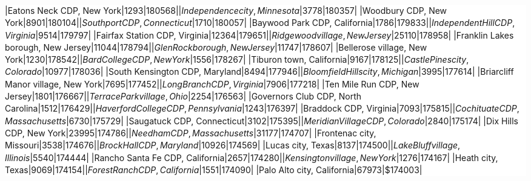 |Eatons Neck CDP, New York|1293|$180568|
|Independence city, Minnesota|3778|$180357|
|Woodbury CDP, New York|8901|$180104|
|Southport CDP, Connecticut|1710|$180057|
|Baywood Park CDP, California|1786|$179833|
|Independent Hill CDP, Virginia|9514|$179797|
|Fairfax Station CDP, Virginia|12364|$179651|
|Ridgewood village, New Jersey|25110|$178958|
|Franklin Lakes borough, New Jersey|11044|$178794|
|Glen Rock borough, New Jersey|11747|$178607|
|Bellerose village, New York|1230|$178542|
|Bard College CDP, New York|1556|$178267|
|Tiburon town, California|9167|$178125|
|Castle Pines city, Colorado|10977|$178036|
|South Kensington CDP, Maryland|8494|$177946|
|Bloomfield Hills city, Michigan|3995|$177614|
|Briarcliff Manor village, New York|7695|$177452|
|Long Branch CDP, Virginia|7906|$177218|
|Ten Mile Run CDP, New Jersey|1801|$176667|
|Terrace Park village, Ohio|2254|$176563|
|Governors Club CDP, North Carolina|1512|$176429|
|Haverford College CDP, Pennsylvania|1243|$176397|
|Braddock CDP, Virginia|7093|$175815|
|Cochituate CDP, Massachusetts|6730|$175729|
|Saugatuck CDP, Connecticut|3102|$175395|
|Meridian Village CDP, Colorado|2840|$175174|
|Dix Hills CDP, New York|23995|$174786|
|Needham CDP, Massachusetts|31177|$174707|
|Frontenac city, Missouri|3538|$174676|
|Brock Hall CDP, Maryland|10926|$174569|
|Lucas city, Texas|8137|$174500|
|Lake Bluff village, Illinois|5540|$174444|
|Rancho Santa Fe CDP, California|2657|$174280|
|Kensington village, New York|1276|$174167|
|Heath city, Texas|9069|$174154|
|Forest Ranch CDP, California|1551|$174090|
|Palo Alto city, California|67973|$174003|
